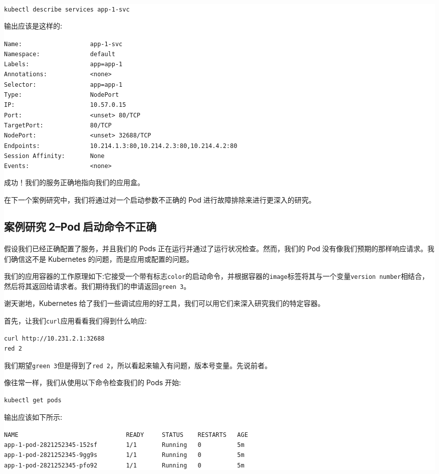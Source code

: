 ```
kubectl describe services app-1-svc
```

输出应该是这样的:

```
Name:                   app-1-svc
Namespace:              default
Labels:                 app=app-1
Annotations:            <none>
Selector:               app=app-1
Type:                   NodePort
IP:                     10.57.0.15
Port:                   <unset> 80/TCP
TargetPort:             80/TCP
NodePort:               <unset> 32688/TCP
Endpoints:              10.214.1.3:80,10.214.2.3:80,10.214.4.2:80
Session Affinity:       None
Events:                 <none>
```

成功！我们的服务正确地指向我们的应用盒。

在下一个案例研究中，我们将通过对一个启动参数不正确的 Pod 进行故障排除来进行更深入的研究。

## 案例研究 2–Pod 启动命令不正确

假设我们已经正确配置了服务，并且我们的 Pods 正在运行并通过了运行状况检查。然而，我们的 Pod 没有像我们预期的那样响应请求。我们确信这不是 Kubernetes 的问题，而是应用或配置的问题。

我们的应用容器的工作原理如下:它接受一个带有标志`color`的启动命令，并根据容器的`image`标签将其与一个变量`version number`相结合，然后将其返回给请求者。我们期待我们的申请返回`green 3`。

谢天谢地，Kubernetes 给了我们一些调试应用的好工具，我们可以用它们来深入研究我们的特定容器。

首先，让我们`curl`应用看看我们得到什么响应:

```
curl http://10.231.2.1:32688  
red 2
```

我们期望`green 3`但是得到了`red 2`，所以看起来输入有问题，版本号变量。先说前者。

像往常一样，我们从使用以下命令检查我们的 Pods 开始:

```
kubectl get pods
```

输出应该如下所示:

```
NAME                              READY     STATUS    RESTARTS   AGE
app-1-pod-2821252345-152sf        1/1       Running   0          5m
app-1-pod-2821252345-9gg9s        1/1       Running   0          5m
app-1-pod-2821252345-pfo92        1/1       Running   0          5m
```

